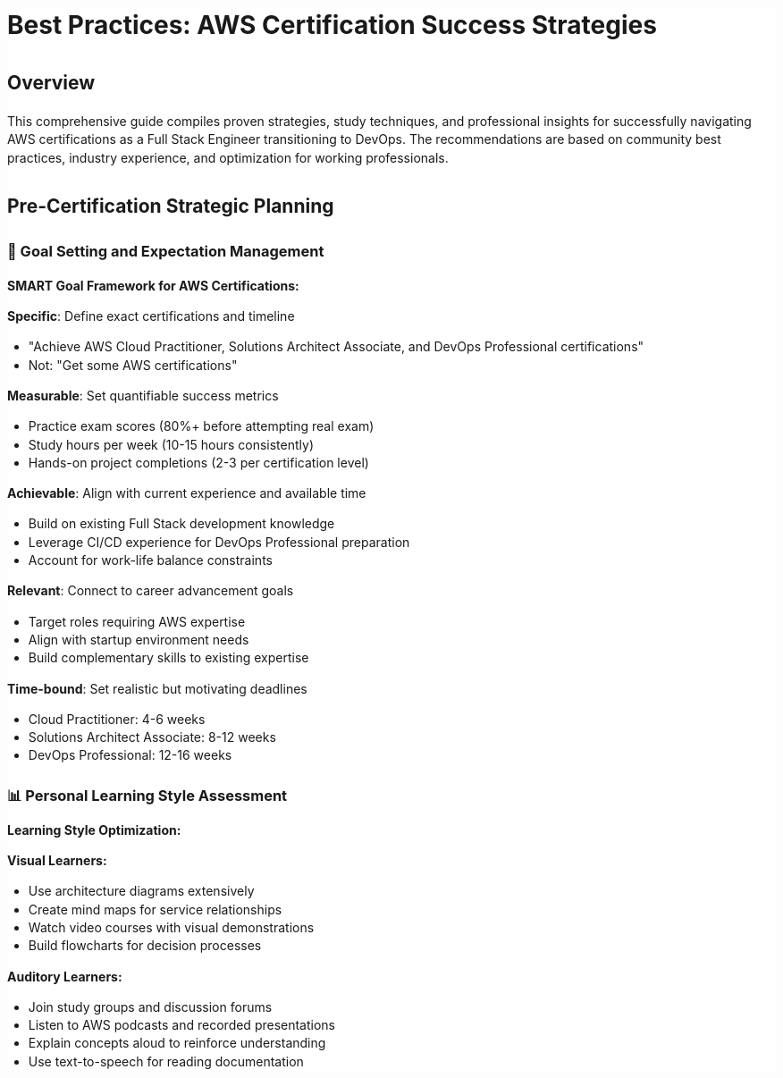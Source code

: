 # Best Practices: AWS Certification Success Strategies

## Overview

This comprehensive guide compiles proven strategies, study techniques, and professional insights for successfully navigating AWS certifications as a Full Stack Engineer transitioning to DevOps. The recommendations are based on community best practices, industry experience, and optimization for working professionals.

## Pre-Certification Strategic Planning

### 🎯 Goal Setting and Expectation Management

**SMART Goal Framework for AWS Certifications:**

**Specific**: Define exact certifications and timeline
- "Achieve AWS Cloud Practitioner, Solutions Architect Associate, and DevOps Professional certifications"
- Not: "Get some AWS certifications"

**Measurable**: Set quantifiable success metrics
- Practice exam scores (80%+ before attempting real exam)
- Study hours per week (10-15 hours consistently)
- Hands-on project completions (2-3 per certification level)

**Achievable**: Align with current experience and available time
- Build on existing Full Stack development knowledge
- Leverage CI/CD experience for DevOps Professional preparation
- Account for work-life balance constraints

**Relevant**: Connect to career advancement goals
- Target roles requiring AWS expertise
- Align with startup environment needs
- Build complementary skills to existing expertise

**Time-bound**: Set realistic but motivating deadlines
- Cloud Practitioner: 4-6 weeks
- Solutions Architect Associate: 8-12 weeks
- DevOps Professional: 12-16 weeks

### 📊 Personal Learning Style Assessment

**Learning Style Optimization:**

**Visual Learners:**
- Use architecture diagrams extensively
- Create mind maps for service relationships
- Watch video courses with visual demonstrations
- Build flowcharts for decision processes

**Auditory Learners:**
- Join study groups and discussion forums
- Listen to AWS podcasts and recorded presentations
- Explain concepts aloud to reinforce understanding
- Use text-to-speech for reading documentation
